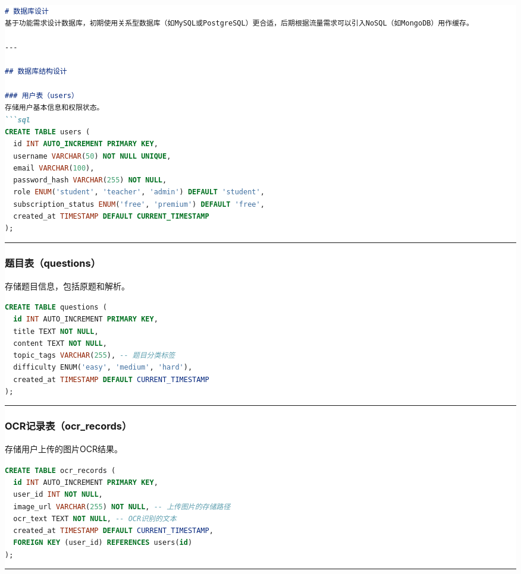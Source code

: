 ```markdown
# 数据库设计
基于功能需求设计数据库，初期使用关系型数据库（如MySQL或PostgreSQL）更合适，后期根据流量需求可以引入NoSQL（如MongoDB）用作缓存。

---

## 数据库结构设计

### 用户表（users）
存储用户基本信息和权限状态。
```sql
CREATE TABLE users (
  id INT AUTO_INCREMENT PRIMARY KEY,
  username VARCHAR(50) NOT NULL UNIQUE,
  email VARCHAR(100),
  password_hash VARCHAR(255) NOT NULL,
  role ENUM('student', 'teacher', 'admin') DEFAULT 'student',
  subscription_status ENUM('free', 'premium') DEFAULT 'free',
  created_at TIMESTAMP DEFAULT CURRENT_TIMESTAMP
);
```

---

### 题目表（questions）
存储题目信息，包括原题和解析。
```sql
CREATE TABLE questions (
  id INT AUTO_INCREMENT PRIMARY KEY,
  title TEXT NOT NULL,
  content TEXT NOT NULL,
  topic_tags VARCHAR(255), -- 题目分类标签
  difficulty ENUM('easy', 'medium', 'hard'),
  created_at TIMESTAMP DEFAULT CURRENT_TIMESTAMP
);
```

---

### OCR记录表（ocr_records）
存储用户上传的图片OCR结果。
```sql
CREATE TABLE ocr_records (
  id INT AUTO_INCREMENT PRIMARY KEY,
  user_id INT NOT NULL,
  image_url VARCHAR(255) NOT NULL, -- 上传图片的存储路径
  ocr_text TEXT NOT NULL, -- OCR识别的文本
  created_at TIMESTAMP DEFAULT CURRENT_TIMESTAMP,
  FOREIGN KEY (user_id) REFERENCES users(id)
);
```

---
